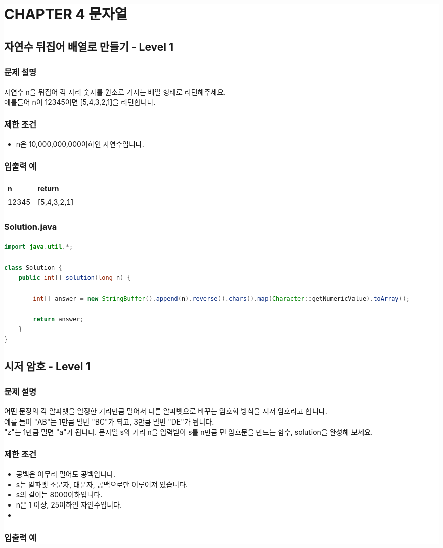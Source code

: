 # CHAPTER 4 문자열

## 자연수 뒤집어 배열로 만들기 - Level 1

### 문제 설명
자연수 n을 뒤집어 각 자리 숫자를 원소로 가지는 배열 형태로 리턴해주세요.   
예를들어 n이 12345이면 [5,4,3,2,1]을 리턴합니다.

### 제한 조건
- n은 10,000,000,000이하인 자연수입니다.


### 입출력 예

| n     | return      |
|:------|:------------|
| 12345 | [5,4,3,2,1] |


### Solution.java
``` java
import java.util.*;

class Solution {
    public int[] solution(long n) {
     
        int[] answer = new StringBuffer().append(n).reverse().chars().map(Character::getNumericValue).toArray();
 
        return answer;
    }
}
``` 

## 시저 암호 - Level 1

### 문제 설명
어떤 문장의 각 알파벳을 일정한 거리만큼 밀어서 다른 알파벳으로 바꾸는 암호화 방식을 시저 암호라고 합니다.   
예를 들어 "AB"는 1만큼 밀면 "BC"가 되고, 3만큼 밀면 "DE"가 됩니다.   
"z"는 1만큼 밀면 "a"가 됩니다. 문자열 s와 거리 n을 입력받아 s를 n만큼 민 암호문을 만드는 함수, solution을 완성해 보세요.

### 제한 조건
- 공백은 아무리 밀어도 공백입니다.
- s는 알파벳 소문자, 대문자, 공백으로만 이루어져 있습니다.
- s의 길이는 8000이하입니다.
- n은 1 이상, 25이하인 자연수입니다.
- 
### 입출력 예
